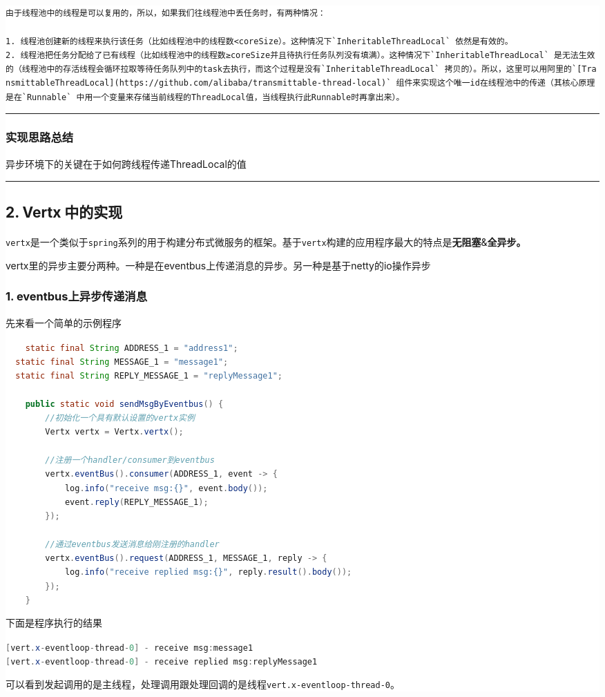    由于线程池中的线程是可以复用的，所以，如果我们往线程池中丢任务时，有两种情况：

    1. 线程池创建新的线程来执行该任务（比如线程池中的线程数<coreSize）。这种情况下`InheritableThreadLocal` 依然是有效的。
    2. 线程池把任务分配给了已有线程（比如线程池中的线程数≥coreSize并且待执行任务队列没有填满）。这种情况下`InheritableThreadLocal` 是无法生效的（线程池中的存活线程会循环拉取等待任务队列中的task去执行，而这个过程是没有`InheritableThreadLocal` 拷贝的）。所以，这里可以用阿里的`[TransmittableThreadLocal](https://github.com/alibaba/transmittable-thread-local)` 组件来实现这个唯一id在线程池中的传递（其核心原理是在`Runnable` 中用一个变量来存储当前线程的ThreadLocal值，当线程执行此Runnable时再拿出来）。

---
### 实现思路总结

  异步环境下的关键在于如何跨线程传递ThreadLocal的值

---
## 2. Vertx 中的实现

  `vertx`是一个类似于`spring`系列的用于构建分布式微服务的框架。基于`vertx`构建的应用程序最大的特点是**无阻塞**&**全异步。**

  vertx里的异步主要分两种。一种是在eventbus上传递消息的异步。另一种是基于netty的io操作异步


### 1. eventbus上异步传递消息

   先来看一个简单的示例程序

```java
	static final String ADDRESS_1 = "address1";
  static final String MESSAGE_1 = "message1";
  static final String REPLY_MESSAGE_1 = "replyMessage1";

	public static void sendMsgByEventbus() {
        //初始化一个具有默认设置的vertx实例
        Vertx vertx = Vertx.vertx();

        //注册一个handler/consumer到eventbus
        vertx.eventBus().consumer(ADDRESS_1, event -> {
            log.info("receive msg:{}", event.body());
            event.reply(REPLY_MESSAGE_1);
        });

        //通过eventbus发送消息给刚注册的handler
        vertx.eventBus().request(ADDRESS_1, MESSAGE_1, reply -> {
            log.info("receive replied msg:{}", reply.result().body());
        });
    }
```

下面是程序执行的结果

```java
[vert.x-eventloop-thread-0] - receive msg:message1
[vert.x-eventloop-thread-0] - receive replied msg:replyMessage1
```

可以看到发起调用的是主线程，处理调用跟处理回调的是线程`vert.x-eventloop-thread-0`。
